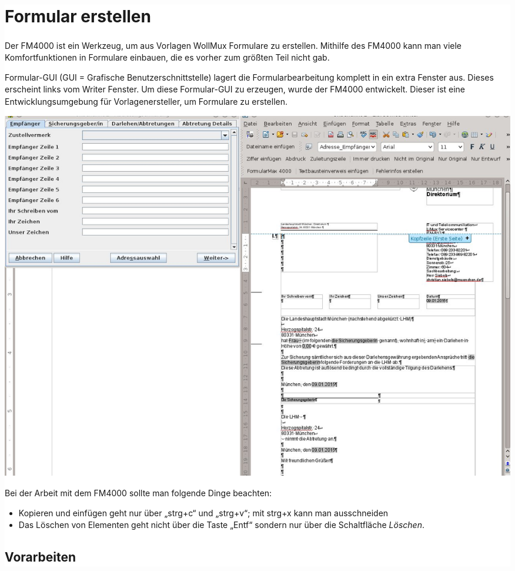 # Formular erstellen



Der FM4000 ist ein Werkzeug, um aus Vorlagen WollMux Formulare zu erstellen. Mithilfe des FM4000 kann man viele Komfortfunktionen in Formulare einbauen, die es vorher zum größten Teil nicht gab.

Formular-GUI (GUI = Grafische Benutzerschnittstelle) lagert die Formularbearbeitung komplett in ein extra Fenster aus. Dieses erscheint links vom Writer Fenster. Um diese Formular-GUI zu erzeugen, wurde der FM4000 entwickelt. Dieser ist eine Entwicklungsumgebung für Vorlagenersteller, um Formulare zu erstellen.

![WollMux Formular mit FormularGUI und Writer Fenster](images/LO_FormGUI.jpg "fig:WollMux Formular mit FormularGUI und Writer Fenster")

Bei der Arbeit mit dem FM4000 sollte man folgende Dinge beachten:
* Kopieren und einfügen geht nur über „strg+c“ und „strg+v“; mit strg+x kann man ausschneiden
* Das Löschen von Elementen geht nicht über die Taste „Entf“ sondern nur über die Schaltfläche *Löschen*.

## Vorarbeiten
